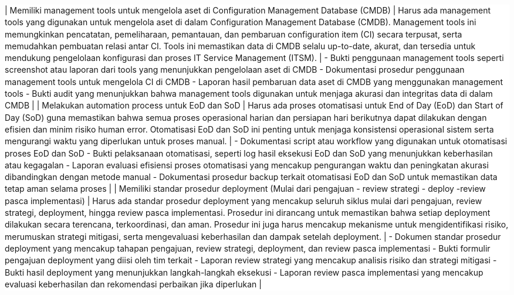 | Memiliki management tools untuk mengelola aset di Configuration Management Database (CMDB)                                                                                                                                                                                                                                                                                                   | Harus ada management tools yang digunakan untuk mengelola aset di dalam Configuration Management Database (CMDB). Management tools ini memungkinkan pencatatan, pemeliharaan, pemantauan, dan pembaruan configuration item (CI) secara terpusat, serta memudahkan pembuatan relasi antar CI. Tools ini memastikan data di CMDB selalu up-to-date, akurat, dan tersedia untuk mendukung pengelolaan konfigurasi dan proses IT Service Management (ITSM).                                                                                                                                                                                                                                                                                                | - Bukti penggunaan management tools seperti screenshot atau laporan dari tools yang menunjukkan pengelolaan aset di CMDB - Dokumentasi prosedur penggunaan management tools untuk mengelola CI di CMDB - Laporan hasil pembaruan data aset di CMDB yang menggunakan management tools - Bukti audit yang menunjukkan bahwa management tools digunakan untuk menjaga akurasi dan integritas data di dalam CMDB                                                                                                                                                                                                                      |
| Melakukan automation process untuk EoD dan SoD                                                                                                                                                                                                                                                                                                                                               | Harus ada proses otomatisasi untuk End of Day (EoD) dan Start of Day (SoD) guna memastikan bahwa semua proses operasional harian dan persiapan hari berikutnya dapat dilakukan dengan efisien dan minim risiko human error. Otomatisasi EoD dan SoD ini penting untuk menjaga konsistensi operasional sistem serta mengurangi waktu yang diperlukan untuk proses manual.                                                                                                                                                                                                                                                                                                                                                                               | - Dokumentasi script atau workflow yang digunakan untuk otomatisasi proses EoD dan SoD - Bukti pelaksanaan otomatisasi, seperti log hasil eksekusi EoD dan SoD yang menunjukkan keberhasilan atau kegagalan - Laporan evaluasi efisiensi proses otomatisasi yang mencakup pengurangan waktu dan peningkatan akurasi dibandingkan dengan metode manual - Dokumentasi prosedur backup terkait otomatisasi EoD dan SoD untuk memastikan data tetap aman selama proses                                                                                                                                                                |
| Memiliki standar prosedur deployment (Mulai dari pengajuan - review strategi - deploy -review pasca implementasi)                                                                                                                                                                                                                                                                            | Harus ada standar prosedur deployment yang mencakup seluruh siklus mulai dari pengajuan, review strategi, deployment, hingga review pasca implementasi. Prosedur ini dirancang untuk memastikan bahwa setiap deployment dilakukan secara terencana, terkoordinasi, dan aman. Prosedur ini juga harus mencakup mekanisme untuk mengidentifikasi risiko, merumuskan strategi mitigasi, serta mengevaluasi keberhasilan dan dampak setelah deployment.                                                                                                                                                                                                                                                                                                    | - Dokumen standar prosedur deployment yang mencakup tahapan pengajuan, review strategi, deployment, dan review pasca implementasi - Bukti formulir pengajuan deployment yang diisi oleh tim terkait - Laporan review strategi yang mencakup analisis risiko dan strategi mitigasi - Bukti hasil deployment yang menunjukkan langkah-langkah eksekusi - Laporan review pasca implementasi yang mencakup evaluasi keberhasilan dan rekomendasi perbaikan jika diperlukan                                                                                                                                                            |